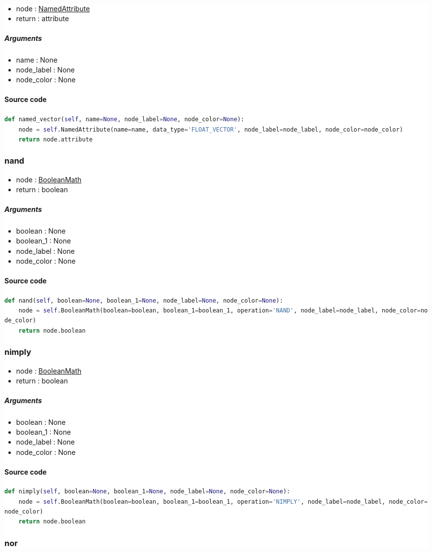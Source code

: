
- node : [NamedAttribute](/docs/GeoNodes/NamedAttribute.md)
- return : attribute

##### Arguments

- name : None
- node_label : None
- node_color : None

#### Source code

``` python
def named_vector(self, name=None, node_label=None, node_color=None):
    node = self.NamedAttribute(name=name, data_type='FLOAT_VECTOR', node_label=node_label, node_color=node_color)
    return node.attribute
```
### nand


- node : [BooleanMath](/docs/GeoNodes/BooleanMath.md)
- return : boolean

##### Arguments

- boolean : None
- boolean_1 : None
- node_label : None
- node_color : None

#### Source code

``` python
def nand(self, boolean=None, boolean_1=None, node_label=None, node_color=None):
    node = self.BooleanMath(boolean=boolean, boolean_1=boolean_1, operation='NAND', node_label=node_label, node_color=node_color)
    return node.boolean
```
### nimply


- node : [BooleanMath](/docs/GeoNodes/BooleanMath.md)
- return : boolean

##### Arguments

- boolean : None
- boolean_1 : None
- node_label : None
- node_color : None

#### Source code

``` python
def nimply(self, boolean=None, boolean_1=None, node_label=None, node_color=None):
    node = self.BooleanMath(boolean=boolean, boolean_1=boolean_1, operation='NIMPLY', node_label=node_label, node_color=node_color)
    return node.boolean
```
### nor
